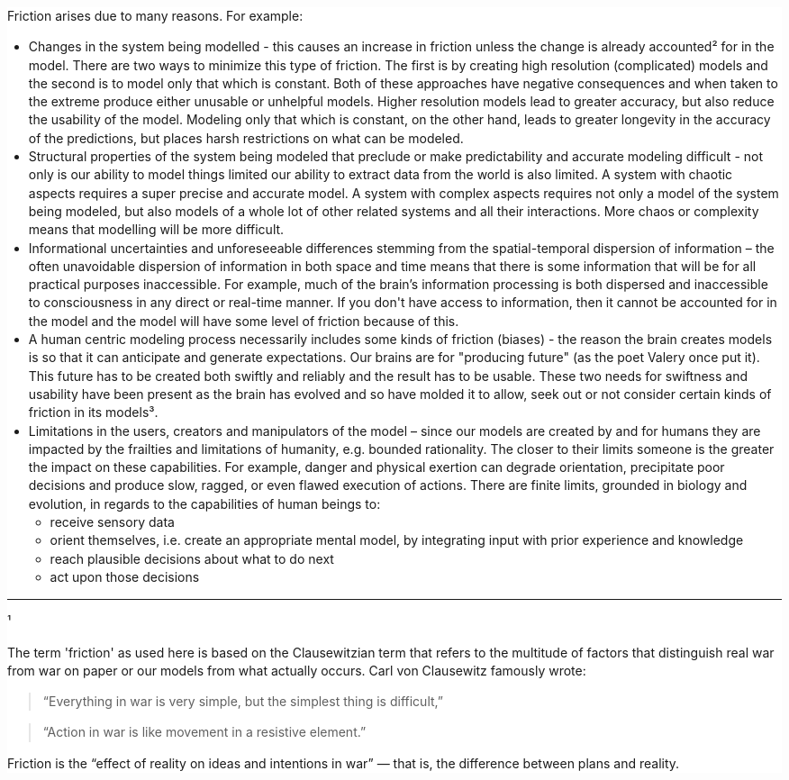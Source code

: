Friction arises due to many reasons. For example:

- Changes in the system being modelled - this causes an increase in friction unless the change is already accounted² for in the model. There are two ways to minimize this type of friction. The first is by creating high resolution (complicated) models and the second is to model only that which is constant. Both of these approaches have negative consequences and when taken to the extreme produce either unusable or unhelpful models. Higher resolution models lead to greater accuracy, but also reduce the usability of the model. Modeling only that which is constant, on the other hand, leads to greater longevity in the accuracy of the predictions, but places harsh restrictions on what can be modeled.
- Structural properties of the system being modeled that preclude or make predictability and accurate modeling difficult - not only is our ability to model things limited our ability to extract data from the world is also limited. A system with chaotic aspects requires a super precise and accurate model. A system with complex aspects requires not only a model of the system being modeled, but also models of a whole lot of other related systems and all their interactions. More chaos or complexity means that modelling will be more difficult.
- Informational uncertainties and unforeseeable differences stemming from the spatial-temporal dispersion of information – the often unavoidable dispersion of information in both space and time means that there is some information that will be for all practical purposes inaccessible. For example, much of the brain’s information processing is both dispersed and inaccessible to consciousness in any direct or real-time manner. If you don't have access to information, then it cannot be accounted for in the model and the model will have some level of friction because of this.
- A human centric modeling process necessarily includes some kinds of friction (biases) - the reason the brain creates models is so that it can anticipate and generate expectations. Our brains are for "producing future" (as the poet Valery once put it). This future has to be created both swiftly and reliably and the result has to be usable. These two needs for swiftness and usability have been present as the brain has evolved and so have molded it to allow, seek out or not consider certain kinds of friction in its models³.
- Limitations in the users, creators and manipulators of the model – since our models are created by and for humans they are impacted by the frailties and limitations of humanity, e.g. bounded rationality. The closer to their limits someone is the greater the impact on these capabilities. For example, danger and physical exertion can degrade orientation, precipitate poor decisions and produce slow, ragged, or even flawed execution of actions. There are finite limits, grounded in biology and evolution, in regards to the capabilities of human beings to:
  - receive sensory data
  - orient themselves, i.e. create an appropriate mental model, by integrating input with prior experience and knowledge
  - reach plausible decisions about what to do next
  - act upon those decisions

---

¹

The term 'friction' as used here is based on the Clausewitzian term that refers to the multitude of factors that distinguish real war from war on paper or our models from what actually occurs. Carl von Clausewitz famously wrote:

> “Everything in war is very simple, but the simplest thing is difficult,”

> “Action in war is like movement in a resistive element.”

Friction is the “effect of reality on ideas and intentions in war” — that is, the difference between plans and reality.
